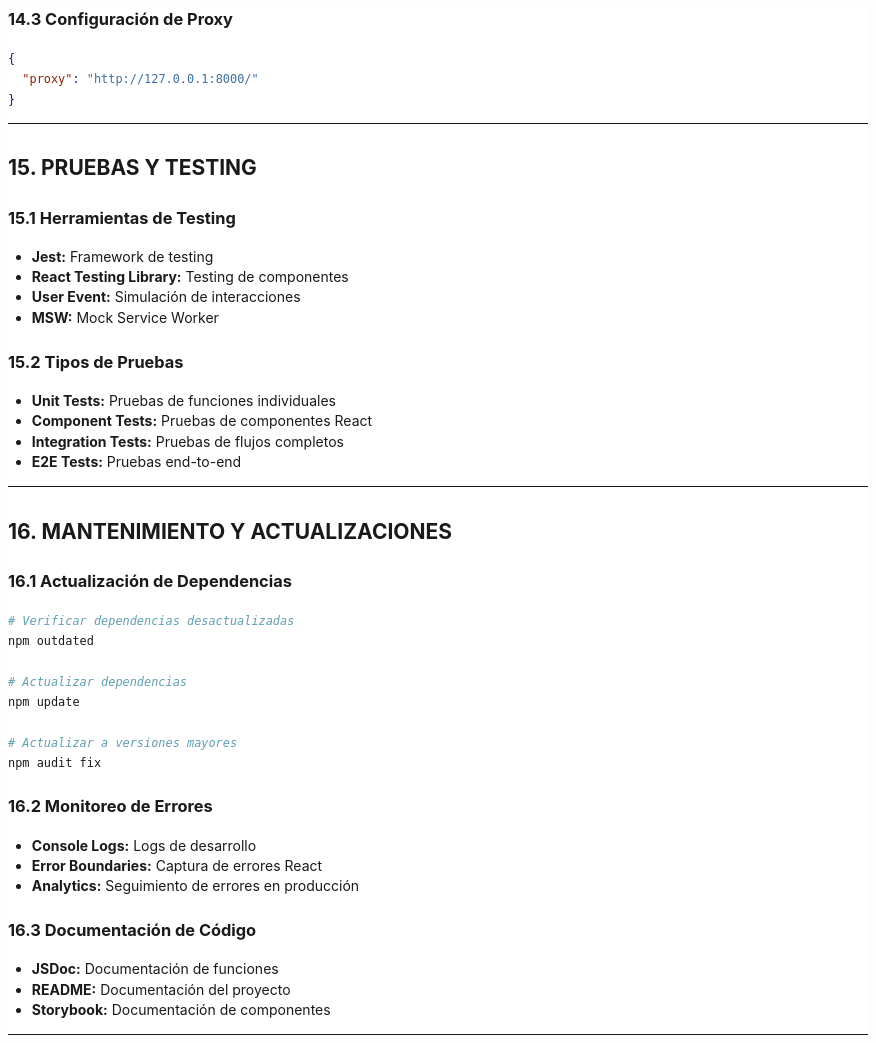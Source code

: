 ### 14.3 Configuración de Proxy
```json
{
  "proxy": "http://127.0.0.1:8000/"
}
```

---

## 15. PRUEBAS Y TESTING

### 15.1 Herramientas de Testing
- **Jest:** Framework de testing
- **React Testing Library:** Testing de componentes
- **User Event:** Simulación de interacciones
- **MSW:** Mock Service Worker

### 15.2 Tipos de Pruebas
- **Unit Tests:** Pruebas de funciones individuales
- **Component Tests:** Pruebas de componentes React
- **Integration Tests:** Pruebas de flujos completos
- **E2E Tests:** Pruebas end-to-end

---

## 16. MANTENIMIENTO Y ACTUALIZACIONES

### 16.1 Actualización de Dependencias
```bash
# Verificar dependencias desactualizadas
npm outdated

# Actualizar dependencias
npm update

# Actualizar a versiones mayores
npm audit fix
```

### 16.2 Monitoreo de Errores
- **Console Logs:** Logs de desarrollo
- **Error Boundaries:** Captura de errores React
- **Analytics:** Seguimiento de errores en producción

### 16.3 Documentación de Código
- **JSDoc:** Documentación de funciones
- **README:** Documentación del proyecto
- **Storybook:** Documentación de componentes

---
